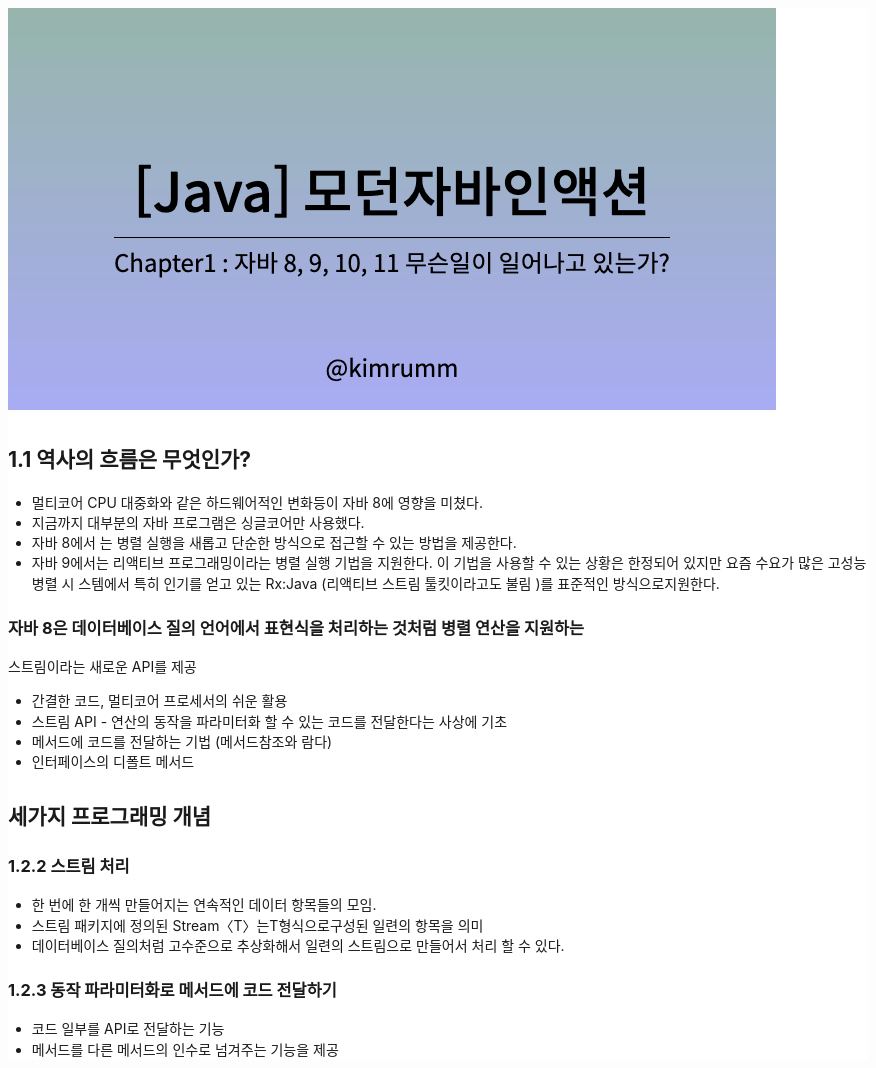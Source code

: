 ![img.png](img.png)

## 1.1 역사의 흐름은 무엇인가?

- 멀티코어 CPU 대중화와 같은 하드웨어적인 변화등이 자바 8에 영향을 미쳤다.
- 지금까지 대부분의 자바 프로그램은 싱글코어만 사용했다.
- 자바 8에서 는 병렬 실행을 새롭고 단순한 방식으로 접근할 수 있는 방법을 제공한다.
- 자바 9에서는 리액티브 프로그래밍이라는 병렬 실행 기법을 지원한다. 이 기법을 사용할 수 있는 상황은 한정되어 있지만 요즘 수요가 많은 고성능 병렬 시 스템에서 특히 인기를 얻고 있는 Rx:Java (리액티브 스트림 툴킷이라고도 불림 )를 표준적인 방식으로지원한다.

### 자바 8은 데이터베이스 질의 언어에서 표현식을 처리하는 것처럼 병렬 연산을 지원하는
스트림이라는 새로운 API를 제공

- 간결한 코드, 멀티코어 프로세서의 쉬운 활용
- 스트림 API - 연산의 동작을 파라미터화 할 수 있는 코드를 전달한다는 사상에 기초
- 메서드에 코드를 전달하는 기법 (메서드참조와 람다)
- 인터페이스의 디폴트 메서드

## 세가지 프로그래밍 개념

### 1.2.2 스트림 처리

- 한 번에 한 개씩 만들어지는 연속적인 데이터 항목들의 모임.
- 스트림 패키지에 정의된 Stream〈T〉는T형식으로구성된 일련의 항목을 의미
- 데이터베이스 질의처럼 고수준으로 추상화해서 일련의 스트림으로 만들어서 처리 할 수 있다.

### 1.2.3 동작 파라미터화로 메서드에 코드 전달하기

- 코드 일부를 API로 전달하는 기능
- 메서드를 다른 메서드의 인수로 넘겨주는 기능을 제공
